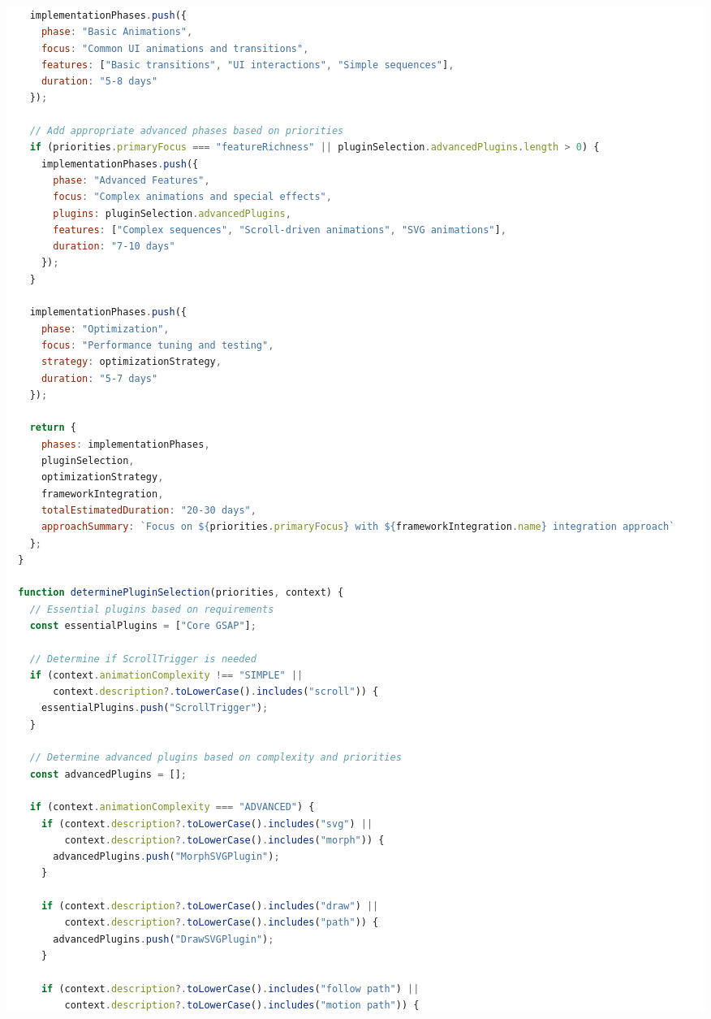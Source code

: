 ```javascript
    implementationPhases.push({
      phase: "Basic Animations",
      focus: "Common UI animations and transitions",
      features: ["Basic transitions", "UI interactions", "Simple sequences"],
      duration: "5-8 days"
    });
    
    // Add appropriate advanced phases based on priorities
    if (priorities.primaryFocus === "featureRichness" || pluginSelection.advancedPlugins.length > 0) {
      implementationPhases.push({
        phase: "Advanced Features",
        focus: "Complex animations and special effects",
        plugins: pluginSelection.advancedPlugins,
        features: ["Complex sequences", "Scroll-driven animations", "SVG animations"],
        duration: "7-10 days"
      });
    }
    
    implementationPhases.push({
      phase: "Optimization",
      focus: "Performance tuning and testing",
      strategy: optimizationStrategy,
      duration: "5-7 days"
    });
    
    return {
      phases: implementationPhases,
      pluginSelection,
      optimizationStrategy,
      frameworkIntegration,
      totalEstimatedDuration: "20-30 days",
      approachSummary: `Focus on ${priorities.primaryFocus} with ${frameworkIntegration.name} integration approach`
    };
  }
  
  function determinePluginSelection(priorities, context) {
    // Essential plugins based on requirements
    const essentialPlugins = ["Core GSAP"];
    
    // Determine if ScrollTrigger is needed
    if (context.animationComplexity !== "SIMPLE" || 
        context.description?.toLowerCase().includes("scroll")) {
      essentialPlugins.push("ScrollTrigger");
    }
    
    // Determine advanced plugins based on complexity and priorities
    const advancedPlugins = [];
    
    if (context.animationComplexity === "ADVANCED") {
      if (context.description?.toLowerCase().includes("svg") ||
          context.description?.toLowerCase().includes("morph")) {
        advancedPlugins.push("MorphSVGPlugin");
      }
      
      if (context.description?.toLowerCase().includes("draw") ||
          context.description?.toLowerCase().includes("path")) {
        advancedPlugins.push("DrawSVGPlugin");
      }
      
      if (context.description?.toLowerCase().includes("follow path") ||
          context.description?.toLowerCase().includes("motion path")) {
```